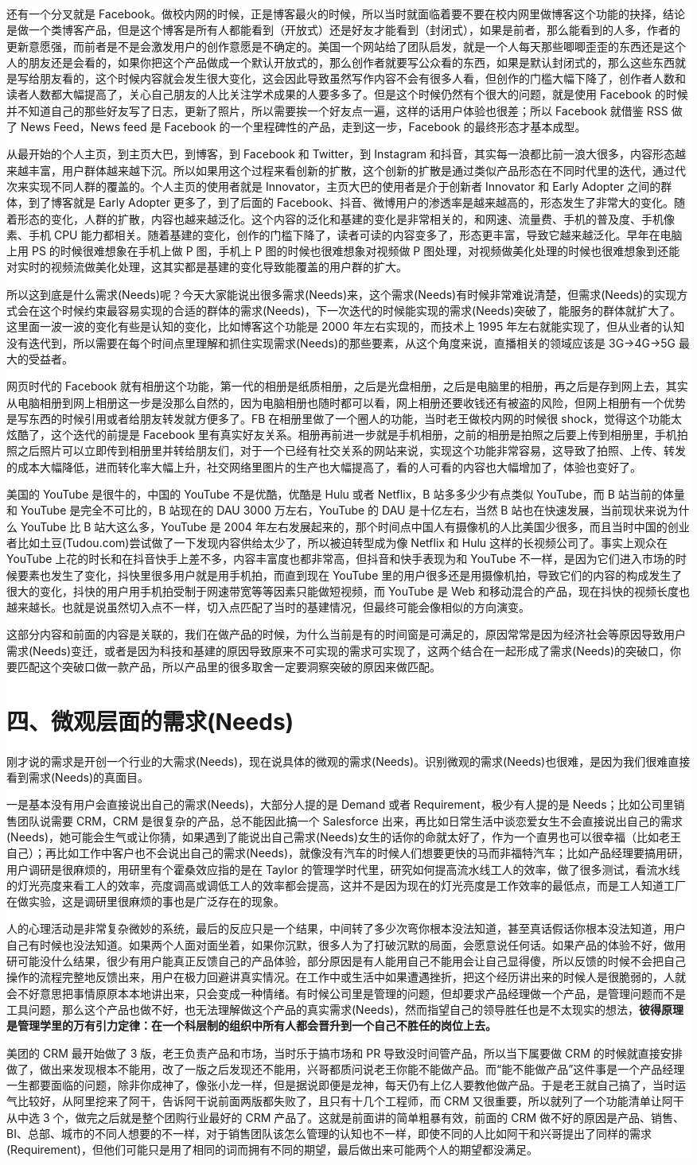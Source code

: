 还有一个分叉就是 Facebook。做校内网的时候，正是博客最火的时候，所以当时就面临着要不要在校内网里做博客这个功能的抉择，结论是做一个类博客产品，但是这个博客是所有人都能看到（开放式）还是好友才能看到（封闭式），如果是前者，那么能看到的人多，作者的更新意愿强，而前者是不是会激发用户的创作意愿是不确定的。美国一个网站给了团队启发，就是一个人每天那些唧唧歪歪的东西还是这个人的朋友还是会看的，如果你把这个产品做成一个默认开放式的，那么创作者就要写公众看的东西，如果是默认封闭式的，那么这些东西就是写给朋友看的，这个时候内容就会发生很大变化，这会因此导致虽然写作内容不会有很多人看，但创作的门槛大幅下降了，创作者人数和读者人数都大幅提高了，关心自己朋友的人比关注学术成果的人要多多了。但是这个时候仍然有个很大的问题，就是使用 Facebook 的时候并不知道自己的那些好友写了日志，更新了照片，所以需要挨一个好友点一遍，这样的话用户体验也很差；所以 Facebook 就借鉴 RSS 做了 News Feed，News feed 是 Facebook 的一个里程碑性的产品，走到这一步，Facebook 的最终形态才基本成型。

从最开始的个人主页，到主页大巴，到博客，到 Facebook 和 Twitter，到 Instagram 和抖音，其实每一浪都比前一浪大很多，内容形态越来越丰富，用户群体越来越下沉。所以如果用这个过程来看创新的扩散，这个创新的扩散是通过类似产品形态在不同时代里的迭代，通过代次来实现不同人群的覆盖的。个人主页的使用者就是 Innovator，主页大巴的使用者是介于创新者 Innovator 和 Early Adopter 之间的群体，到了博客就是 Early Adopter 更多了，到了后面的 Facebook、抖音、微博用户的渗透率是越来越高的，形态发生了非常大的变化。随着形态的变化，人群的扩散，内容也越来越泛化。这个内容的泛化和基建的变化是非常相关的，和网速、流量费、手机的普及度、手机像素、手机 CPU 能力都相关。随着基建的变化，创作的门槛下降了，读者可读的内容变多了，形态更丰富，导致它越来越泛化。早年在电脑上用 PS 的时候很难想象在手机上做 P 图，手机上 P 图的时候也很难想象对视频做 P 图处理，对视频做美化处理的时候也很难想象到还能对实时的视频流做美化处理，这其实都是基建的变化导致能覆盖的用户群的扩大。

所以这到底是什么需求(Needs)呢？今天大家能说出很多需求(Needs)来，这个需求(Needs)有时候非常难说清楚，但需求(Needs)的实现方式会在这个时候约束最容易实现的合适的群体的需求(Needs)，下一次迭代的时候能实现的需求(Needs)突破了，能服务的群体就扩大了。这里面一波一波的变化有些是认知的变化，比如博客这个功能是 2000 年左右实现的，而技术上 1995 年左右就能实现了，但从业者的认知没有迭代到，所以需要在每个时间点里理解和抓住实现需求(Needs)的那些要素，从这个角度来说，直播相关的领域应该是 3G→4G→5G 最大的受益者。

网页时代的 Facebook 就有相册这个功能，第一代的相册是纸质相册，之后是光盘相册，之后是电脑里的相册，再之后是存到网上去，其实从电脑相册到网上相册这一步是没那么自然的，因为电脑相册也随时都可以看，网上相册还要收钱还有被盗的风险，但网上相册有一个优势是写东西的时候引用或者给朋友转发就方便多了。FB 在相册里做了一个圈人的功能，当时老王做校内网的时候很 shock，觉得这个功能太炫酷了，这个迭代的前提是 Facebook 里有真实好友关系。相册再前进一步就是手机相册，之前的相册是拍照之后要上传到相册里，手机拍照之后照片可以立即传到相册里并转给朋友们，对于一个已经有社交关系的网站来说，实现这个功能非常容易，这导致了拍照、上传、转发的成本大幅降低，进而转化率大幅上升，社交网络里图片的生产也大幅提高了，看的人可看的内容也大幅增加了，体验也变好了。

美国的 YouTube 是很牛的，中国的 YouTube 不是优酷，优酷是 Hulu 或者 Netflix，B 站多多少少有点类似 YouTube，而 B 站当前的体量和 YouTube 是完全不可比的，B 站现在的 DAU 3000 万左右，YouTube 的 DAU 是十亿左右，当然 B 站也在快速发展，当前现状来说为什么 YouTube 比 B 站大这么多，YouTube 是 2004 年左右发展起来的，那个时间点中国人有摄像机的人比美国少很多，而且当时中国的创业者比如土豆(Tudou.com)尝试做了一下发现内容供给太少了，所以被迫转型成为像 Netflix 和 Hulu 这样的长视频公司了。事实上观众在 YouTube 上花的时长和在抖音快手上差不多，内容丰富度也都非常高，但抖音和快手表现为和 YouTube 不一样，是因为它们进入市场的时候要素也发生了变化，抖快里很多用户就是用手机拍，而直到现在 YouTube 里的用户很多还是用摄像机拍，导致它们的内容的构成发生了很大的变化，抖快的用户用手机拍受制于网速带宽等等因素只能做短视频，而 YouTube 是 Web 和移动混合的产品，现在抖快的视频长度也越来越长。也就是说虽然切入点不一样，切入点匹配了当时的基建情况，但最终可能会像相似的方向演变。

这部分内容和前面的内容是关联的，我们在做产品的时候，为什么当前是有的时间窗是可满足的，原因常常是因为经济社会等原因导致用户需求(Needs)变迁，或者是因为科技和基建的原因导致原来不可实现的需求可实现了，这两个结合在一起形成了需求(Needs)的突破口，你要匹配这个突破口做一款产品，所以产品里的很多取舍一定要洞察突破的原因来做匹配。

# 四、微观层面的需求(Needs)

刚才说的需求是开创一个行业的大需求(Needs)，现在说具体的微观的需求(Needs)。识别微观的需求(Needs)也很难，是因为我们很难直接看到需求(Needs)的真面目。

一是基本没有用户会直接说出自己的需求(Needs)，大部分人提的是 Demand 或者 Requirement，极少有人提的是 Needs；比如公司里销售团队说需要 CRM，CRM 是很复杂的产品，总不能因此搞一个 Salesforce 出来，再比如日常生活中谈恋爱女生不会直接说出自己的需求(Needs)，她可能会生气或让你猜，如果遇到了能说出自己需求(Needs)女生的话你的命就太好了，作为一个直男也可以很幸福（比如老王自己）；再比如工作中客户也不会说出自己的需求(Needs)，就像没有汽车的时候人们想要更快的马而非福特汽车；比如产品经理要搞用研，用户调研是很麻烦的，用研里有个霍桑效应指的是在 Taylor 的管理学时代里，研究如何提高流水线工人的效率，做了很多测试，看流水线的灯光亮度来看工人的效率，亮度调高或调低工人的效率都会提高，这并不是因为现在的灯光亮度是工作效率的最低点，而是工人知道工厂在做实验，这是调研里很麻烦的事也是广泛存在的现象。

人的心理活动是非常复杂微妙的系统，最后的反应只是一个结果，中间转了多少次弯你根本没法知道，甚至真话假话你根本没法知道，用户自己有时候也没法知道。如果两个人面对面坐着，如果你沉默，很多人为了打破沉默的局面，会愿意说任何话。如果产品的体验不好，做用研可能没什么结果，很少有用户能真正反馈自己的产品体验，部分原因是有人能用自己不能用会让自己显得傻，所以反馈的时候不会把自己操作的流程完整地反馈出来，用户在极力回避讲真实情况。在工作中或生活中如果遭遇挫折，把这个经历讲出来的时候人是很脆弱的，人就会不好意思把事情原原本本地讲出来，只会变成一种情绪。有时候公司里是管理的问题，但却要求产品经理做一个产品，是管理问题而不是工具问题，那么这个产品也做不好，也无法理解做这个产品的真实需求(Needs)，然而指望自己的领导胜任也是不太现实的想法，**彼得原理是管理学里的万有引力定律：在一个科层制的组织中所有人都会晋升到一个自己不胜任的岗位上去。**

美团的 CRM 最开始做了 3 版，老王负责产品和市场，当时乐于搞市场和 PR 导致没时间管产品，所以当下属要做 CRM 的时候就直接安排做了，做出来发现根本不能用，改了一版之后发现还不能用，兴哥都质问说老王你能不能做产品。而“能不能做产品”这件事是一个产品经理一生都要面临的问题，除非你成神了，像张小龙一样，但是据说即便是龙神，每天仍有上亿人要教他做产品。于是老王就自己搞了，当时运气比较好，从阿里挖来了阿干，告诉阿干说前面两版都失败了，且只有十几个工程师，而 CRM 又很重要，所以就列了一个功能清单让阿干从中选 3 个，做完之后就是整个团购行业最好的 CRM 产品了。这就是前面讲的简单粗暴有效，前面的 CRM 做不好的原因是产品、销售、BI、总部、城市的不同人想要的不一样，对于销售团队该怎么管理的认知也不一样，即使不同的人比如阿干和兴哥提出了同样的需求(Requirement)，但他们可能只是用了相同的词而拥有不同的期望，最后做出来可能两个人的期望都没满足。
